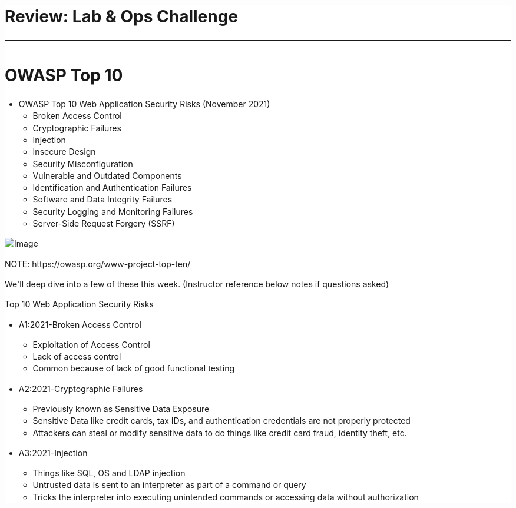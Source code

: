 
# Review: Lab & Ops Challenge

---


# OWASP Top 10

<div>

<div>

- OWASP Top 10 Web Application Security Risks (November 2021)
  - Broken Access Control
  - Cryptographic Failures
  - Injection
  - Insecure Design
  - Security Misconfiguration
  - Vulnerable and Outdated Components
  - Identification and Authentication Failures
  - Software and Data Integrity Failures
  - Security Logging and Monitoring Failures
  - Server-Side Request Forgery (SSRF)

</div>

<div>

![Image](/ops-401-cybersecurity-guide/curriculum/class-36/slides/assets/10_0.png)

</div>

</div>

NOTE:
<https://owasp.org/www-project-top-ten/>

We'll deep dive into a few of these this week. (Instructor reference below notes if questions asked)

Top 10 Web Application Security Risks

- A1:2021-Broken Access Control
  - Exploitation of Access Control
  - Lack of access control
  - Common because of lack of good functional testing

- A2:2021-Cryptographic Failures
  - Previously known as Sensitive Data Exposure
  - Sensitive Data like credit cards, tax IDs, and authentication credentials are not properly protected
  - Attackers can steal or modify sensitive data to do things like credit card fraud, identity theft, etc.

- A3:2021-Injection
  - Things like SQL, OS and LDAP injection
  - Untrusted data is sent to an interpreter as part of a command or query
  - Tricks the interpreter into executing unintended commands or accessing data without authorization
